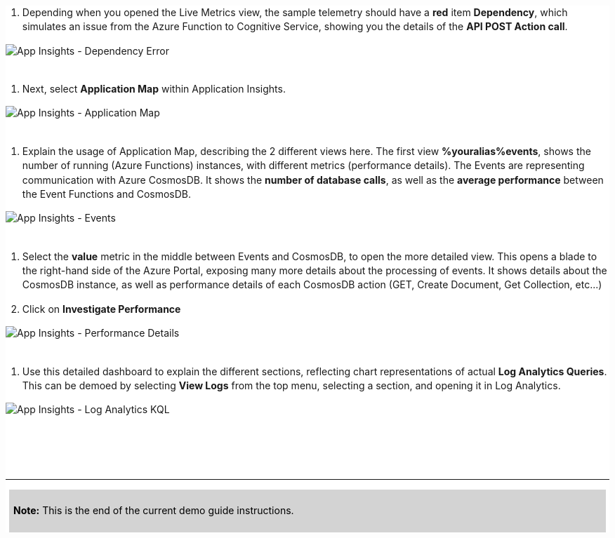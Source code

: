 1. Depending when you opened the Live Metrics view, the sample telemetry should have a **red** item **Dependency**, which simulates an issue from the Azure Function to Cognitive Service, showing you the details of the **API POST Action call**.

<img src="https://raw.githubusercontent.com/rob-foulkrod/TollBooth/main/Demoguide/TOLLBOOTH/appinsights_dependency_error.png" alt="App Insights - Dependency Error" style="width:70%;">
<br></br>

1. Next, select **Application Map** within Application Insights. 

<img src="https://raw.githubusercontent.com/rob-foulkrod/TollBooth/main/Demoguide/TOLLBOOTH/appinsights_application_map.png" alt="App Insights - Application Map" style="width:70%;">
<br></br>

1. Explain the usage of Application Map, describing the 2 different views here. The first view **%youralias%events**, shows the number of running (Azure Functions) instances, with different metrics (performance details). The Events are representing communication with Azure CosmosDB. It shows the **number of database calls**, as well as the **average performance** between the Event Functions and CosmosDB. 

<img src="https://raw.githubusercontent.com/rob-foulkrod/TollBooth/main/Demoguide/TOLLBOOTH/appinsights_application_map_events.png" alt="App Insights - Events" style="width:70%;">
<br></br>

1. Select the **value** metric in the middle between Events and CosmosDB, to open the more detailed view. This opens a blade to the right-hand side of the Azure Portal, exposing many more details about the processing of events. It shows details about the CosmosDB instance, as well as performance details of each CosmosDB action (GET, Create Document, Get Collection, etc...)

1. Click on **Investigate Performance**

<img src="https://raw.githubusercontent.comrob-foulkrod/TollBooth/main/Demoguide/TOLLBOOTH/appinsights_performance.png" alt="App Insights - Performance Details" style="width:70%;">
<br></br>

1. Use this detailed dashboard to explain the different sections, reflecting chart representations of actual **Log Analytics Queries**. This can be demoed by selecting **View Logs** from the top menu, selecting a section, and opening it in Log Analytics.

<img src="https://raw.githubusercontent.com/rob-foulkrod/TollBooth/main/Demoguide/TOLLBOOTH/appinsights_performance_loganalytics.png" alt="App Insights - Log Analytics KQL" style="width:70%;">
<br></br>

[comment]: <> (this is the closing section of the demo steps. Please do not change anything here to keep the layout consistant with the other demoguides.)
<br></br>
***
<div style="background: lightgray; 
            font-size: 14px; 
            color: black;
            padding: 5px; 
            border: 1px solid lightgray; 
            margin: 5px;">

**Note:** This is the end of the current demo guide instructions.
</div>






[comment]: <> (please keep all comment items at the top of the markdown file)
[comment]: <> (please do not change the ***, as well as <div> placeholders for Note and Tip layout)
[comment]: <> (please keep the ### 1. and 2. titles as is for consistency across all demoguides)
[comment]: <> (section 1 provides a bullet list of resources + clarifying screenshots of the key resources details)
[comment]: <> (section 2 provides summarized step-by-step instructions on what to demo)
[comment]: <> (this is the section for the Note: item; please do not make any changes here)
[comment]: <> (this is the section for the Tip: item; consider adding a Tip, or remove the section between <div> and </div> if there is no tip)